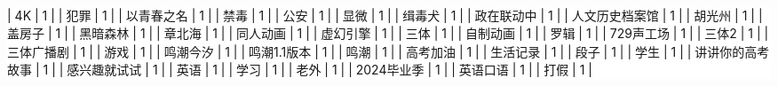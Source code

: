 | 4K | 1 |
| 犯罪 | 1 |
| 以青春之名 | 1 |
| 禁毒 | 1 |
| 公安 | 1 |
| 显微 | 1 |
| 缉毒犬 | 1 |
| 政在联动中 | 1 |
| 人文历史档案馆 | 1 |
| 胡光州 | 1 |
| 盖房子 | 1 |
| 黑暗森林 | 1 |
| 章北海 | 1 |
| 同人动画 | 1 |
| 虚幻引擎 | 1 |
| 三体 | 1 |
| 自制动画 | 1 |
| 罗辑 | 1 |
| 729声工场 | 1 |
| 三体2 | 1 |
| 三体广播剧 | 1 |
| 游戏 | 1 |
| 鸣潮今汐 | 1 |
| 鸣潮1.1版本 | 1 |
| 鸣潮 | 1 |
| 高考加油 | 1 |
| 生活记录 | 1 |
| 段子 | 1 |
| 学生 | 1 |
| 讲讲你的高考故事 | 1 |
| 感兴趣就试试 | 1 |
| 英语 | 1 |
| 学习 | 1 |
| 老外 | 1 |
| 2024毕业季 | 1 |
| 英语口语 | 1 |
| 打假 | 1 |